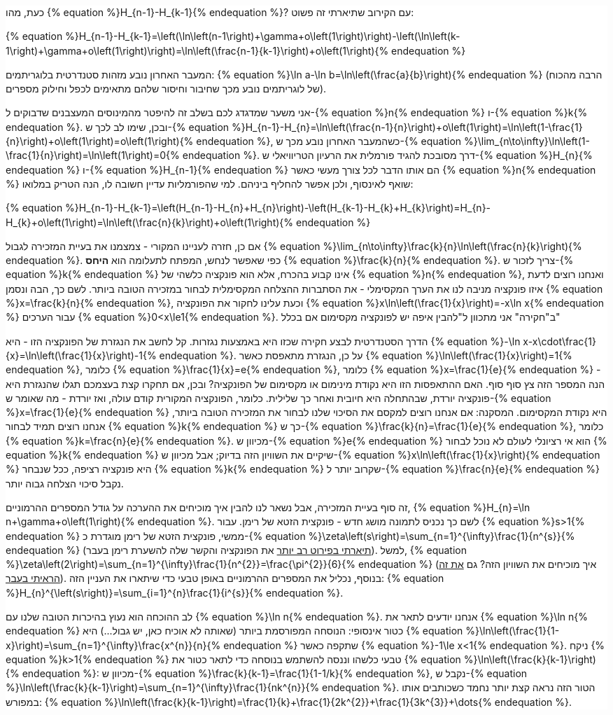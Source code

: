 כעת, מהו {% equation %}H_{n-1}-H_{k-1}{% endequation %}? עם הקירוב שתיארתי זה פשוט:

{% equation %}H_{n-1}-H_{k-1}=\left(\ln\left(n-1\right)+\gamma+o\left(1\right)\right)-\left(\ln\left(k-1\right)+\gamma+o\left(1\right)\right)=\ln\left(\frac{n-1}{k-1}\right)+o\left(1\right){% endequation %}

המעבר האחרון נובע מזהות סטנדרטית בלוגריתמים: {% equation %}\ln a-\ln b=\ln\left(\frac{a}{b}\right){% endequation %} (הרבה מהכוח של לוגריתמים נובע מכך שחיבור וחיסור שלהם מתאימים לכפל וחילוק מספרים).

אני משער שמדגדג לכם בשלב זה להיפטר מהמינוסים המעצבנים שדבוקים ל-{% equation %}n{% endequation %} ו-{% equation %}k{% endequation %}. ובכן, שימו לב לכך ש-{% equation %}H_{n-1}-H_{n}=\ln\left(\frac{n-1}{n}\right)+o\left(1\right)=\ln\left(1-\frac{1}{n}\right)+o\left(1\right)=o\left(1\right){% endequation %}, כשהמעבר האחרון נובע מכך ש-{% equation %}\lim_{n\to\infty}\ln\left(1-\frac{1}{n}\right)=\ln\left(1\right)=0{% endequation %}. דרך מסובכת להגיד פורמלית את הרעיון הטריוויאלי ש-{% equation %}H_{n}{% endequation %} ו-{% equation %}H_{n-1}{% endequation %} הם אותו הדבר לכל צורך מעשי כאשר {% equation %}n{% endequation %} שואף לאינסוף, ולכן אפשר להחליף ביניהם. למי שהפורמליות עדיין חשובה לו, הנה הטריק במלואו:

{% equation %}H_{n-1}-H_{k-1}=\left(H_{n-1}-H_{n}+H_{n}\right)-\left(H_{k-1}-H_{k}+H_{k}\right)=H_{n}-H_{k}+o\left(1\right)=\ln\left(\frac{n}{k}\right)+o\left(1\right){% endequation %}

אם כן, חזרה לעניינו המקורי - צמצמנו את בעיית המזכירה לגבול {% equation %}\lim_{n\to\infty}\frac{k}{n}\ln\left(\frac{n}{k}\right){% endequation %}. כפי שאפשר לנחש, המפתח לתעלומה הוא <strong>היחס</strong> {% equation %}\frac{k}{n}{% endequation %}. צריך לזכור ש-{% equation %}k{% endequation %} אינו קבוע בהכרח, אלא הוא פונקציה כלשהי של {% equation %}n{% endequation %}, ואנחנו רוצים לדעת איזו פונקציה מניבה לנו את הערך המקסימלי - את הסתברות ההצלחה המקסימלית לבחור במזכירה הטובה ביותר. לשם כך, הבה ונסמן {% equation %}x=\frac{k}{n}{% endequation %}, וכעת עלינו לחקור את הפונקציה {% equation %}x\ln\left(\frac{1}{x}\right)=-x\ln x{% endequation %} עבור הערכים {% equation %}0&lt;x\le1{% endequation %}. ב"חקירה" אני מתכוון ל"להבין איפה יש לפונקציה מקסימום אם בכלל"

הדרך הסטנדרטית לבצע חקירה שכזו היא באמצעות נגזרות. קל לחשב את הנגזרת של הפונקציה הזו - היא {% equation %}-\ln x-x\cdot\frac{1}{x}=\ln\left(\frac{1}{x}\right)-1{% endequation %}. על כן, הנגזרת מתאפסת כאשר {% equation %}\ln\left(\frac{1}{x}\right)=1{% endequation %}, כלומר {% equation %}\frac{1}{x}=e{% endequation %}, כלומר {% equation %}x=\frac{1}{e}{% endequation %} - הנה המספר הזה צץ סוף סוף. האם ההתאפסות הזו היא נקודת מינימום או מקסימום של הפונקציה? ובכן, אם תחקרו קצת בעצמכם תגלו שהנגזרת היא פונקציה יורדת, שבהתחלה היא חיובית ואחר כך שלילית. כלומר, הפונקציה המקורית קודם עולה, ואז יורדת - מה שאומר ש-{% equation %}x=\frac{1}{e}{% endequation %} היא נקודת המקסימום. המסקנה: אם אנחנו רוצים למקסם את הסיכוי שלנו לבחור את המזכירה הטובה ביותר, אנחנו רוצים תמיד לבחור {% equation %}k{% endequation %} כך ש-{% equation %}\frac{k}{n}=\frac{1}{e}{% endequation %}, כלומר {% equation %}k=\frac{n}{e}{% endequation %}. מכיוון ש-{% equation %}e{% endequation %} הוא אי רציונלי לעולם לא נוכל לבחור {% equation %}k{% endequation %} שיקיים את השוויון הזה בדיוק; אבל מכיוון ש-{% equation %}x\ln\left(\frac{1}{x}\right){% endequation %} היא פונקציה רציפה, ככל שנבחר {% equation %}k{% endequation %} שקרוב יותר ל-{% equation %}\frac{n}{e}{% endequation %} נקבל סיכוי הצלחה גבוה יותר.

זה סוף בעיית המזכירה, אבל נשאר לנו להבין איך מוכיחים את ההערכה על גודל המספרים ההרמוניים, {% equation %}H_{n}=\ln n+\gamma+o\left(1\right){% endequation %}. לשם כך נכניס לתמונה מושג חדש - פונקצית הזטא של רימן. עבור {% equation %}s&gt;1{% endequation %} ממשי, פונקצית הזטא של רימן מוגדרת כ-{% equation %}\zeta\left(s\right)=\sum_{n=1}^{\infty}\frac{1}{n^{s}}{% endequation %} (<a href="http://www.gadial.net/2010/02/08/riemann_hypothesis_overview/">תיארתי בפירוט רב יותר</a> את הפונקציה והקשר שלה להשערת רימן בעבר). למשל, {% equation %}\zeta\left(2\right)=\sum_{n=1}^{\infty}\frac{1}{n^{2}}=\frac{\pi^{2}}{6}{% endequation %} (איך מוכיחים את השוויון הזה? גם <a href="http://www.gadial.net/2010/03/14/happy_pi_day/">את זה הראיתי בעבר</a>). בנוסף, נכליל את המספרים ההרמוניים באופן טבעי כדי שיתארו את העניין הזה: {% equation %}H_{n}^{\left(s\right)}=\sum_{i=1}^{n}\frac{1}{i^{s}}{% endequation %}.

לב ההוכחה הוא נעוץ בהיכרות הטובה שלנו עם {% equation %}\ln n{% endequation %}. אנחנו יודעים לתאר את {% equation %}\ln n{% endequation %} כטור אינסופי: הנוסחה המפורסמת ביותר (שאותה לא אוכיח כאן, יש גבול...) היא {% equation %}\ln\left(\frac{1}{1-x}\right)=\sum_{n=1}^{\infty}\frac{x^{n}}{n}{% endequation %} שתקפה כאשר {% equation %}-1\le x&lt;1{% endequation %}. ניקח {% equation %}k&gt;1{% endequation %} טבעי כלשהו וננסה להשתמש בנוסחה כדי לתאר כטור את {% equation %}\ln\left(\frac{k}{k-1}\right){% endequation %}: מכיוון ש-{% equation %}\frac{k}{k-1}=\frac{1}{1-1/k}{% endequation %}, נקבל ש-{% equation %}\ln\left(\frac{k}{k-1}\right)=\sum_{n=1}^{\infty}\frac{1}{nk^{n}}{% endequation %}. הטור הזה נראה קצת יותר נחמד כשכותבים אותו במפורש: {% equation %}\ln\left(\frac{k}{k-1}\right)=\frac{1}{k}+\frac{1}{2k^{2}}+\frac{1}{3k^{3}}+\dots{% endequation %}.
